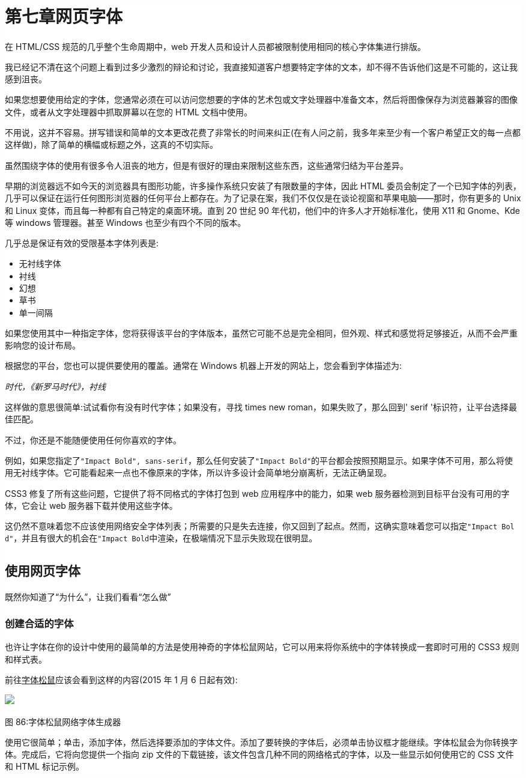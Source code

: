 # 第七章网页字体

在 HTML/CSS 规范的几乎整个生命周期中，web 开发人员和设计人员都被限制使用相同的核心字体集进行排版。

我已经记不清在这个问题上看到过多少激烈的辩论和讨论，我直接知道客户想要特定字体的文本，却不得不告诉他们这是不可能的，这让我感到沮丧。

如果您想要使用给定的字体，您通常必须在可以访问您想要的字体的艺术包或文字处理器中准备文本，然后将图像保存为浏览器兼容的图像文件，或者从文字处理器中抓取屏幕以在您的 HTML 文档中使用。

不用说，这并不容易。拼写错误和简单的文本更改花费了非常长的时间来纠正(在有人问之前，我多年来至少有一个客户希望正文的每一点都这样做)，除了简单的横幅或标题之外，这真的不切实际。

虽然围绕字体的使用有很多令人沮丧的地方，但是有很好的理由来限制这些东西，这些通常归结为平台差异。

早期的浏览器远不如今天的浏览器具有图形功能，许多操作系统只安装了有限数量的字体，因此 HTML 委员会制定了一个已知字体的列表，几乎可以保证在运行任何图形浏览器的任何平台上都存在。为了记录在案，我们不仅仅是在谈论视窗和苹果电脑——那时，你有更多的 Unix 和 Linux 变体，而且每一种都有自己特定的桌面环境。直到 20 世纪 90 年代初，他们中的许多人才开始标准化，使用 X11 和 Gnome、Kde 等 windows 管理器。甚至 Windows 也至少有四个不同的版本。

几乎总是保证有效的受限基本字体列表是:

*   无衬线字体
*   衬线
*   幻想
*   草书
*   单一间隔

如果您使用其中一种指定字体，您将获得该平台的字体版本，虽然它可能不总是完全相同，但外观、样式和感觉将足够接近，从而不会严重影响您的设计布局。

根据您的平台，您也可以提供要使用的覆盖。通常在 Windows 机器上开发的网站上，您会看到字体描述为:

*时代，《新罗马时代》，衬线*

这样做的意思很简单:试试看你有没有时代字体；如果没有，寻找 times new roman，如果失败了，那么回到' serif '标识符，让平台选择最佳匹配。

不过，你还是不能随便使用任何你喜欢的字体。

例如，如果您指定了`"Impact Bold", sans-serif`，那么任何安装了`"Impact Bold"`的平台都会按照预期显示。如果字体不可用，那么将使用无衬线字体。它可能看起来一点也不像原来的字体，所以许多设计会简单地分崩离析，无法正确呈现。

CSS3 修复了所有这些问题，它提供了将不同格式的字体打包到 web 应用程序中的能力，如果 web 服务器检测到目标平台没有可用的字体，它会让 web 服务器下载并使用这些字体。

这仍然不意味着您不应该使用网络安全字体列表；所需要的只是失去连接，你又回到了起点。然而，这确实意味着您可以指定`"Impact Bold"`，并且有很大的机会在`"Impact Bold`中渲染，在极端情况下显示失败现在很明显。

## 使用网页字体

既然你知道了“为什么”，让我们看看“怎么做”

### 创建合适的字体

也许让字体在你的设计中使用的最简单的方法是使用神奇的字体松鼠网站，它可以用来将你系统中的字体转换成一套即时可用的 CSS3 规则和样式表。

前往[字体松鼠](http://www.fontsquirrel.com/tools/webfont-generator)应该会看到这样的内容(2015 年 1 月 6 日起有效):

![](../Images/image087.jpg)

图 86:字体松鼠网络字体生成器

使用它很简单；单击，添加字体，然后选择要添加的字体文件。添加了要转换的字体后，必须单击协议框才能继续。字体松鼠会为你转换字体。完成后，它将向您提供一个指向 zip 文件的下载链接，该文件包含几种不同的网络格式的字体，以及一些显示如何使用它的 CSS 文件和 HTML 标记示例。
